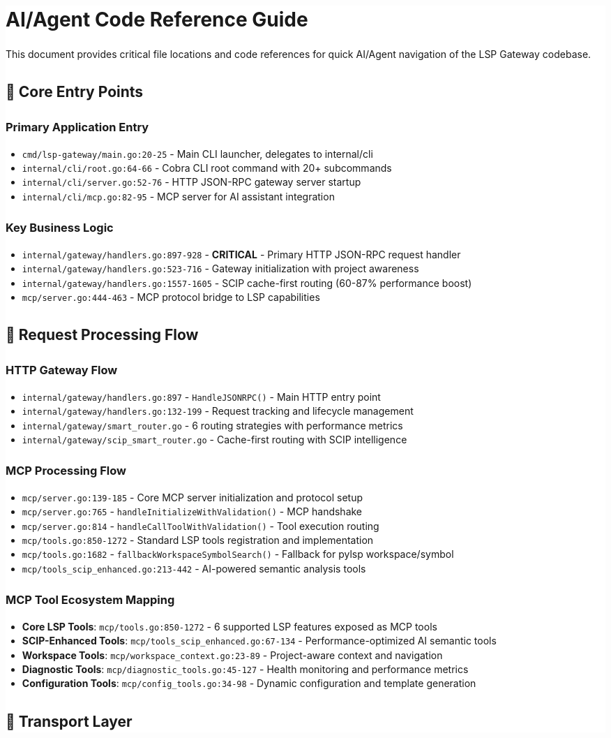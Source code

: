 # AI/Agent Code Reference Guide

This document provides critical file locations and code references for quick AI/Agent navigation of the LSP Gateway codebase.

## 🎯 Core Entry Points

### Primary Application Entry
- `cmd/lsp-gateway/main.go:20-25` - Main CLI launcher, delegates to internal/cli
- `internal/cli/root.go:64-66` - Cobra CLI root command with 20+ subcommands
- `internal/cli/server.go:52-76` - HTTP JSON-RPC gateway server startup
- `internal/cli/mcp.go:82-95` - MCP server for AI assistant integration

### Key Business Logic
- `internal/gateway/handlers.go:897-928` - **CRITICAL** - Primary HTTP JSON-RPC request handler
- `internal/gateway/handlers.go:523-716` - Gateway initialization with project awareness
- `internal/gateway/handlers.go:1557-1605` - SCIP cache-first routing (60-87% performance boost)
- `mcp/server.go:444-463` - MCP protocol bridge to LSP capabilities

## 🔄 Request Processing Flow

### HTTP Gateway Flow
- `internal/gateway/handlers.go:897` - `HandleJSONRPC()` - Main HTTP entry point
- `internal/gateway/handlers.go:132-199` - Request tracking and lifecycle management
- `internal/gateway/smart_router.go` - 6 routing strategies with performance metrics
- `internal/gateway/scip_smart_router.go` - Cache-first routing with SCIP intelligence

### MCP Processing Flow
- `mcp/server.go:139-185` - Core MCP server initialization and protocol setup
- `mcp/server.go:765` - `handleInitializeWithValidation()` - MCP handshake
- `mcp/server.go:814` - `handleCallToolWithValidation()` - Tool execution routing
- `mcp/tools.go:850-1272` - Standard LSP tools registration and implementation
- `mcp/tools.go:1682` - `fallbackWorkspaceSymbolSearch()` - Fallback for pylsp workspace/symbol
- `mcp/tools_scip_enhanced.go:213-442` - AI-powered semantic analysis tools

### MCP Tool Ecosystem Mapping
- **Core LSP Tools**: `mcp/tools.go:850-1272` - 6 supported LSP features exposed as MCP tools
- **SCIP-Enhanced Tools**: `mcp/tools_scip_enhanced.go:67-134` - Performance-optimized AI semantic tools
- **Workspace Tools**: `mcp/workspace_context.go:23-89` - Project-aware context and navigation
- **Diagnostic Tools**: `mcp/diagnostic_tools.go:45-127` - Health monitoring and performance metrics
- **Configuration Tools**: `mcp/config_tools.go:34-98` - Dynamic configuration and template generation

## 🚚 Transport Layer
